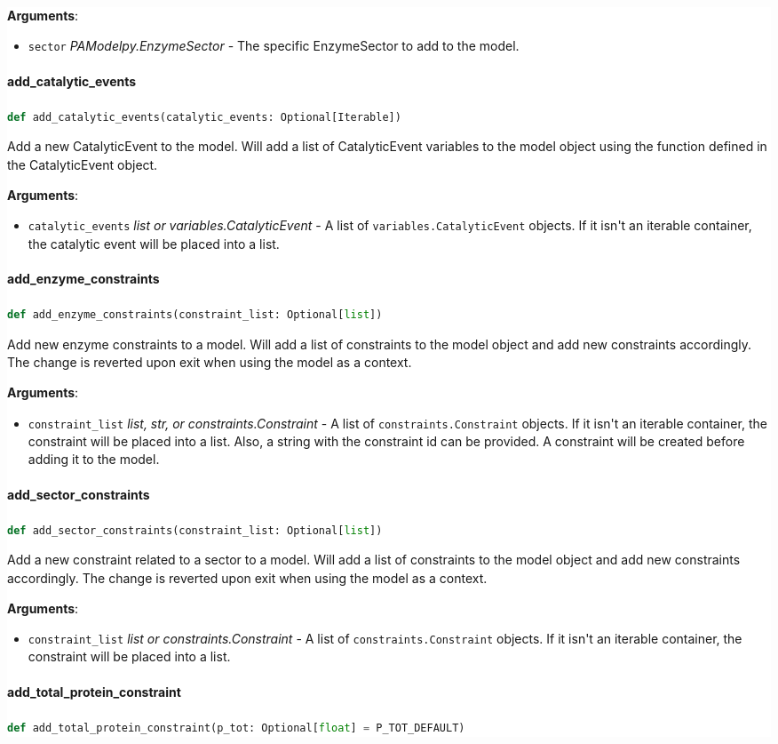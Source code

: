 **Arguments**:

- `sector` _PAModelpy.EnzymeSector_ - The specific EnzymeSector to add to the model.

#### add\_catalytic\_events

```python
def add_catalytic_events(catalytic_events: Optional[Iterable])
```

Add a new CatalyticEvent to the model.
Will add a list of CatalyticEvent variables to the model object using the function defined in the CatalyticEvent object.

**Arguments**:

- `catalytic_events` _list or variables.CatalyticEvent_ - A list of `variables.CatalyticEvent` objects. If it isn&#x27;t
  an iterable container, the catalytic event will be placed into a list.

#### add\_enzyme\_constraints

```python
def add_enzyme_constraints(constraint_list: Optional[list])
```

Add new enzyme constraints to a model.
Will add a list of constraints to the model object and add new constraints accordingly.
The change is reverted upon exit when using the model as a context.

**Arguments**:

- `constraint_list` _list, str, or constraints.Constraint_ - A list of `constraints.Constraint` objects. If it isn&#x27;t
  an iterable container, the constraint will be placed into a list. Also, a string with the constraint id
  can be provided. A constraint will be created before adding it to the model.

#### add\_sector\_constraints

```python
def add_sector_constraints(constraint_list: Optional[list])
```

Add a new constraint related to a sector to a model.
Will add a list of constraints to the model object and add new constraints accordingly.
The change is reverted upon exit when using the model as a context.

**Arguments**:

- `constraint_list` _list or constraints.Constraint_ - A list of `constraints.Constraint` objects. If it isn&#x27;t an iterable
  container, the constraint will be placed into a list.

#### add\_total\_protein\_constraint

```python
def add_total_protein_constraint(p_tot: Optional[float] = P_TOT_DEFAULT)
```
